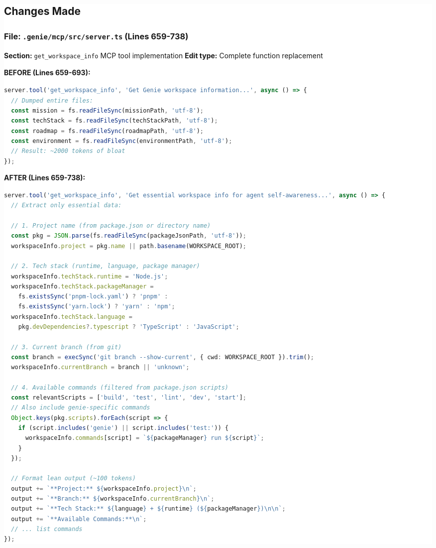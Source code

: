 
## Changes Made

### File: `.genie/mcp/src/server.ts` (Lines 659-738)
**Section:** `get_workspace_info` MCP tool implementation
**Edit type:** Complete function replacement

**BEFORE (Lines 659-693):**
```typescript
server.tool('get_workspace_info', 'Get Genie workspace information...', async () => {
  // Dumped entire files:
  const mission = fs.readFileSync(missionPath, 'utf-8');
  const techStack = fs.readFileSync(techStackPath, 'utf-8');
  const roadmap = fs.readFileSync(roadmapPath, 'utf-8');
  const environment = fs.readFileSync(environmentPath, 'utf-8');
  // Result: ~2000 tokens of bloat
});
```

**AFTER (Lines 659-738):**
```typescript
server.tool('get_workspace_info', 'Get essential workspace info for agent self-awareness...', async () => {
  // Extract only essential data:

  // 1. Project name (from package.json or directory name)
  const pkg = JSON.parse(fs.readFileSync(packageJsonPath, 'utf-8'));
  workspaceInfo.project = pkg.name || path.basename(WORKSPACE_ROOT);

  // 2. Tech stack (runtime, language, package manager)
  workspaceInfo.techStack.runtime = 'Node.js';
  workspaceInfo.techStack.packageManager =
    fs.existsSync('pnpm-lock.yaml') ? 'pnpm' :
    fs.existsSync('yarn.lock') ? 'yarn' : 'npm';
  workspaceInfo.techStack.language =
    pkg.devDependencies?.typescript ? 'TypeScript' : 'JavaScript';

  // 3. Current branch (from git)
  const branch = execSync('git branch --show-current', { cwd: WORKSPACE_ROOT }).trim();
  workspaceInfo.currentBranch = branch || 'unknown';

  // 4. Available commands (filtered from package.json scripts)
  const relevantScripts = ['build', 'test', 'lint', 'dev', 'start'];
  // Also include genie-specific commands
  Object.keys(pkg.scripts).forEach(script => {
    if (script.includes('genie') || script.includes('test:')) {
      workspaceInfo.commands[script] = `${packageManager} run ${script}`;
    }
  });

  // Format lean output (~100 tokens)
  output += `**Project:** ${workspaceInfo.project}\n`;
  output += `**Branch:** ${workspaceInfo.currentBranch}\n`;
  output += `**Tech Stack:** ${language} + ${runtime} (${packageManager})\n\n`;
  output += `**Available Commands:**\n`;
  // ... list commands
});
```
